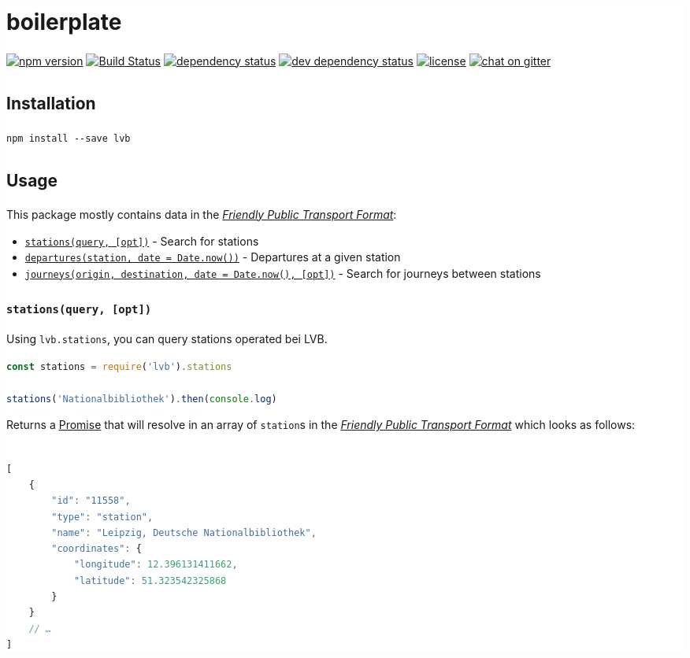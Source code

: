# boilerplate

[![npm version](https://img.shields.io/npm/v/boilerplate.svg)](https://www.npmjs.com/package/boilerplate)
[![Build Status](https://travis-ci.org/juliuste/boilerplate.svg?branch=master)](https://travis-ci.org/juliuste/boilerplate)
[![dependency status](https://img.shields.io/david/juliuste/boilerplate.svg)](https://david-dm.org/juliuste/boilerplate)
[![dev dependency status](https://img.shields.io/david/dev/juliuste/boilerplate.svg)](https://david-dm.org/juliuste/boilerplate#info=devDependencies)
[![license](https://img.shields.io/github/license/juliuste/boilerplate.svg?style=flat)](LICENSE)
[![chat on gitter](https://badges.gitter.im/juliuste.svg)](https://gitter.im/juliuste)

## Installation

```shell
npm install --save lvb
```

## Usage

This package mostly contains data in the [*Friendly Public Transport Format*](https://github.com/public-transport/friendly-public-transport-format):

- [`stations(query, [opt])`](#stationsquery-opt) - Search for stations
- [`departures(station, date = Date.now())`](#departuresstation-date--datenow) - Departures at a given station
- [`journeys(origin, destination, date = Date.now(), [opt])`](#journeysorigin-destination-date--datenow-opt) - Search for journeys between stations

### `stations(query, [opt])`

Using `lvb.stations`, you can query stations operated bei LVB.

```js
const stations = require('lvb').stations

stations('Nationalbibliothek').then(console.log)
```

Returns a [Promise](https://developer.mozilla.org/en-US/docs/Web/JavaScript/Reference/Global_Objects/promise) that will resolve in an array of `station`s in the [*Friendly Public Transport Format*](https://github.com/public-transport/friendly-public-transport-format) which looks as follows:

```js

[
    {
        "id": "11558",
        "type": "station",
        "name": "Leipzig, Deutsche Nationalbibliothek",
        "coordinates": {
            "longitude": 12.396131411662,
            "latitude": 51.323542325868
        }
    }
    // …
]
```
